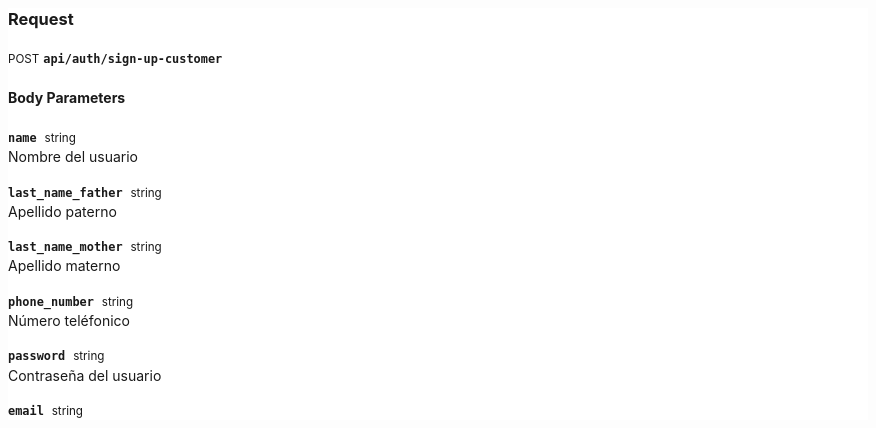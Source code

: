 
<div id="execution-results-POSTapi-auth-sign-up-customer" hidden>
    <blockquote>Received response<span id="execution-response-status-POSTapi-auth-sign-up-customer"></span>:</blockquote>
    <pre class="json"><code id="execution-response-content-POSTapi-auth-sign-up-customer"></code></pre>
</div>
<div id="execution-error-POSTapi-auth-sign-up-customer" hidden>
    <blockquote>Request failed with error:</blockquote>
    <pre><code id="execution-error-message-POSTapi-auth-sign-up-customer"></code></pre>
</div>
<form id="form-POSTapi-auth-sign-up-customer" data-method="POST" data-path="api/auth/sign-up-customer" data-authed="1" data-hasfiles="0" data-headers='{"Authorization":"Bearer {YOUR_AUTH_KEY}","Content-Type":"application\/json","Accept":"application\/json"}' onsubmit="event.preventDefault(); executeTryOut('POSTapi-auth-sign-up-customer', this);">
<h3>
    Request&nbsp;&nbsp;&nbsp;
    </h3>
<p>
<small class="badge badge-black">POST</small>
 <b><code>api/auth/sign-up-customer</code></b>
</p>
<p>
<label id="auth-POSTapi-auth-sign-up-customer" hidden>Authorization header: <b><code>Bearer </code></b><input type="text" name="Authorization" data-prefix="Bearer " data-endpoint="POSTapi-auth-sign-up-customer" data-component="header"></label>
</p>
<h4 class="fancy-heading-panel"><b>Body Parameters</b></h4>
<p>
<b><code>name</code></b>&nbsp;&nbsp;<small>string</small>  &nbsp;
<input type="text" name="name" data-endpoint="POSTapi-auth-sign-up-customer" data-component="body" required  hidden>
<br>
Nombre del usuario
</p>
<p>
<b><code>last_name_father</code></b>&nbsp;&nbsp;<small>string</small>  &nbsp;
<input type="text" name="last_name_father" data-endpoint="POSTapi-auth-sign-up-customer" data-component="body" required  hidden>
<br>
Apellido paterno
</p>
<p>
<b><code>last_name_mother</code></b>&nbsp;&nbsp;<small>string</small>  &nbsp;
<input type="text" name="last_name_mother" data-endpoint="POSTapi-auth-sign-up-customer" data-component="body" required  hidden>
<br>
Apellido materno
</p>
<p>
<b><code>phone_number</code></b>&nbsp;&nbsp;<small>string</small>  &nbsp;
<input type="text" name="phone_number" data-endpoint="POSTapi-auth-sign-up-customer" data-component="body" required  hidden>
<br>
Número teléfonico
</p>
<p>
<b><code>password</code></b>&nbsp;&nbsp;<small>string</small>  &nbsp;
<input type="password" name="password" data-endpoint="POSTapi-auth-sign-up-customer" data-component="body" required  hidden>
<br>
Contraseña del usuario
</p>
<p>
<b><code>email</code></b>&nbsp;&nbsp;<small>string</small>  &nbsp;